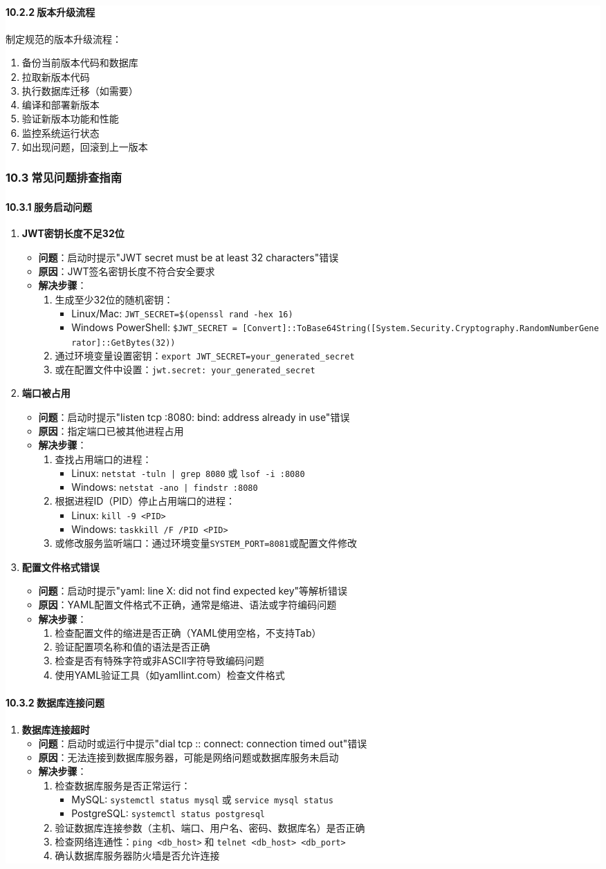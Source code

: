 #### 10.2.2 版本升级流程
制定规范的版本升级流程：
1. 备份当前版本代码和数据库
2. 拉取新版本代码
3. 执行数据库迁移（如需要）
4. 编译和部署新版本
5. 验证新版本功能和性能
6. 监控系统运行状态
7. 如出现问题，回滚到上一版本

### 10.3 常见问题排查指南

#### 10.3.1 服务启动问题

1. **JWT密钥长度不足32位**
   - **问题**：启动时提示"JWT secret must be at least 32 characters"错误
   - **原因**：JWT签名密钥长度不符合安全要求
   - **解决步骤**：
     1. 生成至少32位的随机密钥：
        - Linux/Mac: `JWT_SECRET=$(openssl rand -hex 16)`
        - Windows PowerShell: `$JWT_SECRET = [Convert]::ToBase64String([System.Security.Cryptography.RandomNumberGenerator]::GetBytes(32))`
     2. 通过环境变量设置密钥：`export JWT_SECRET=your_generated_secret`
     3. 或在配置文件中设置：`jwt.secret: your_generated_secret`

2. **端口被占用**
   - **问题**：启动时提示"listen tcp :8080: bind: address already in use"错误
   - **原因**：指定端口已被其他进程占用
   - **解决步骤**：
     1. 查找占用端口的进程：
        - Linux: `netstat -tuln | grep 8080` 或 `lsof -i :8080`
        - Windows: `netstat -ano | findstr :8080`
     2. 根据进程ID（PID）停止占用端口的进程：
        - Linux: `kill -9 <PID>`
        - Windows: `taskkill /F /PID <PID>`
     3. 或修改服务监听端口：通过环境变量`SYSTEM_PORT=8081`或配置文件修改

3. **配置文件格式错误**
   - **问题**：启动时提示"yaml: line X: did not find expected key"等解析错误
   - **原因**：YAML配置文件格式不正确，通常是缩进、语法或字符编码问题
   - **解决步骤**：
     1. 检查配置文件的缩进是否正确（YAML使用空格，不支持Tab）
     2. 验证配置项名称和值的语法是否正确
     3. 检查是否有特殊字符或非ASCII字符导致编码问题
     4. 使用YAML验证工具（如yamllint.com）检查文件格式

#### 10.3.2 数据库连接问题

1. **数据库连接超时**
   - **问题**：启动时或运行中提示"dial tcp <host>:<port>: connect: connection timed out"错误
   - **原因**：无法连接到数据库服务器，可能是网络问题或数据库服务未启动
   - **解决步骤**：
     1. 检查数据库服务是否正常运行：
        - MySQL: `systemctl status mysql` 或 `service mysql status`
        - PostgreSQL: `systemctl status postgresql`
     2. 验证数据库连接参数（主机、端口、用户名、密码、数据库名）是否正确
     3. 检查网络连通性：`ping <db_host>` 和 `telnet <db_host> <db_port>`
     4. 确认数据库服务器防火墙是否允许连接

